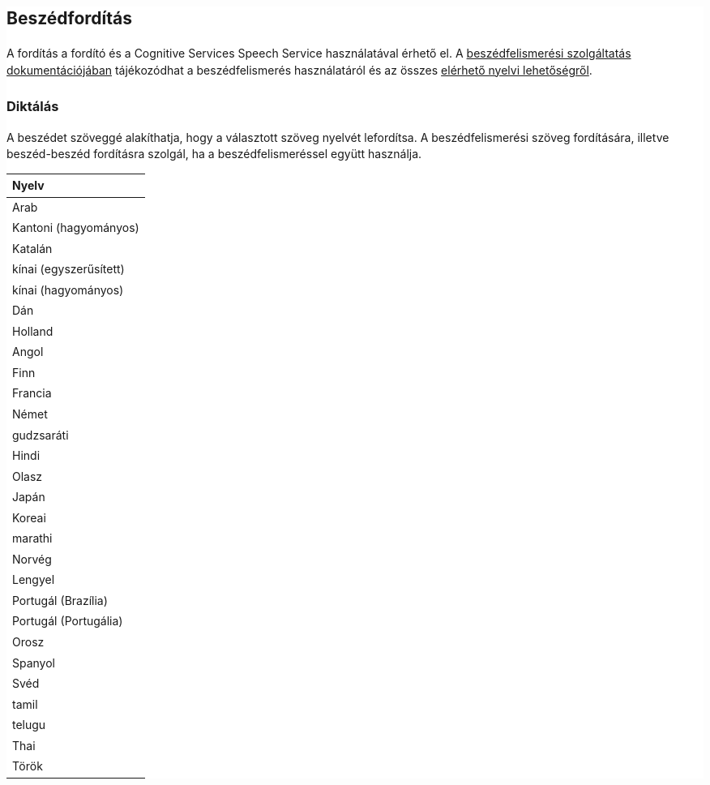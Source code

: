 ## <a name="speech-translation"></a>Beszédfordítás
A fordítás a fordító és a Cognitive Services Speech Service használatával érhető el. A [beszédfelismerési szolgáltatás dokumentációjában](https://docs.microsoft.com/azure/cognitive-services/speech-service/) tájékozódhat a beszédfelismerés használatáról és az összes [elérhető nyelvi lehetőségről](https://docs.microsoft.com/azure/cognitive-services/speech-service/language-support).

### <a name="speech-to-text"></a>Diktálás
A beszédet szöveggé alakíthatja, hogy a választott szöveg nyelvét lefordítsa. A beszédfelismerési szöveg fordítására, illetve beszéd-beszéd fordításra szolgál, ha a beszédfelismeréssel együtt használja.

| Nyelv    |
|:----------- |
|Arab|
|Kantoni (hagyományos)|
|Katalán|
|kínai (egyszerűsített)|
|kínai (hagyományos)|
|Dán|
|Holland|
|Angol|
|Finn|
|Francia|
|Német|
|gudzsaráti|
|Hindi|
|Olasz|
|Japán|
|Koreai|
|marathi|
|Norvég|
|Lengyel|
|Portugál (Brazília)|
|Portugál (Portugália)|
|Orosz|
|Spanyol|
|Svéd|
|tamil|
|telugu|
|Thai|
|Török|
